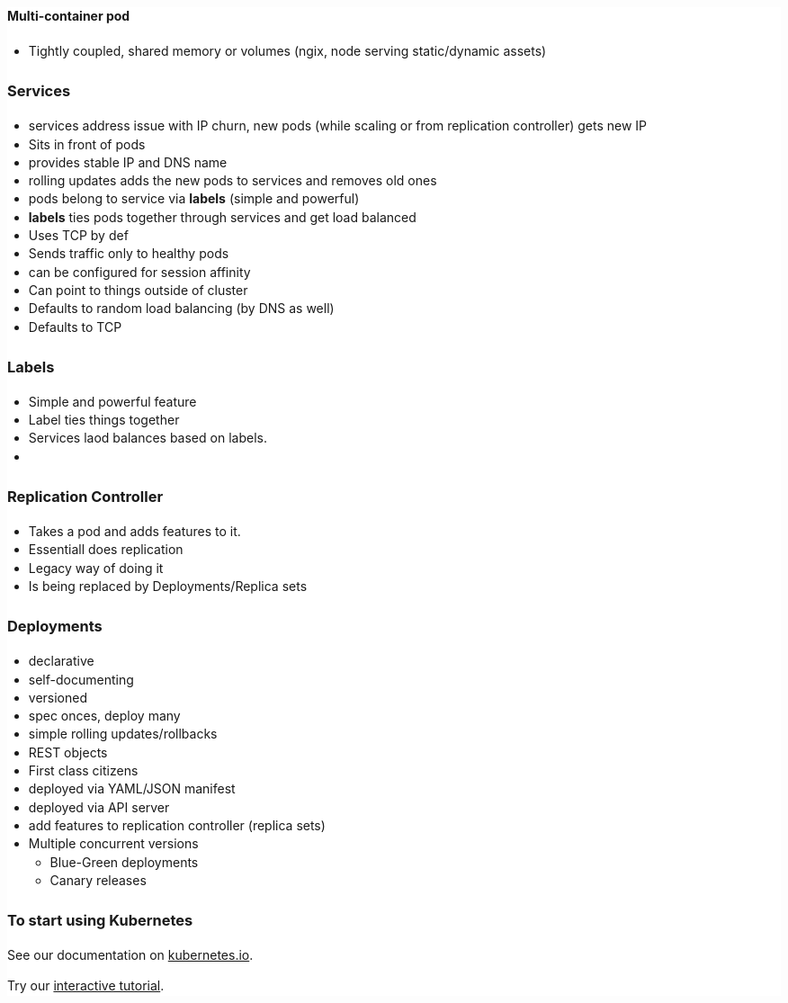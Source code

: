 #### Multi-container pod
* Tightly coupled, shared memory or volumes (ngix, node serving static/dynamic assets)

### Services
* services address issue with IP churn, new pods (while scaling or from replication controller) gets new IP 
* Sits in front of pods 
* provides stable IP and DNS name
* rolling updates adds the new pods to services and removes old ones
* pods belong to service via __labels__ (simple and powerful)
* __labels__ ties pods together through services and get load balanced
* Uses TCP by def  
* Sends traffic only to healthy pods
* can be configured for session affinity
* Can point to things outside of cluster
* Defaults to random load balancing (by DNS as well)
* Defaults to TCP

### Labels
* Simple and powerful feature
* Label ties things together
* Services laod balances based on labels.
* 

### Replication Controller
* Takes a pod and adds features to it.
* Essentiall does replication
* Legacy way of doing it
* Is being replaced by Deployments/Replica sets

### Deployments
* declarative
* self-documenting
* versioned
* spec onces, deploy many
* simple rolling updates/rollbacks
* REST objects
* First class citizens
* deployed via YAML/JSON manifest
* deployed via API server
* add features to replication controller (replica sets)
* Multiple concurrent versions
  * Blue-Green deployments
  * Canary releases

### To start using Kubernetes

See our documentation on [kubernetes.io].

Try our [interactive tutorial].


[announcement]: https://cncf.io/news/announcement/2015/07/new-cloud-native-computing-foundation-drive-alignment-among-container
[Borg]: https://research.google.com/pubs/pub43438.html
[CNCF]: https://www.cncf.io/about
[communication]: https://git.k8s.io/community/communication
[community repository]: https://git.k8s.io/community
[containerized applications]: https://kubernetes.io/docs/concepts/overview/what-is-kubernetes/
[developer's documentation]: https://git.k8s.io/community/contributors/devel#readme
[Docker environment]: https://docs.docker.com/engine
[Go environment]: https://golang.org/doc/install
[GoDoc]: https://godoc.org/k8s.io/kubernetes
[GoDoc Widget]: https://godoc.org/k8s.io/kubernetes?status.svg
[interactive tutorial]: https://kubernetes.io/docs/tutorials/kubernetes-basics
[kubernetes.io]: https://kubernetes.io
[Scalable Microservices with Kubernetes]: https://www.udacity.com/course/scalable-microservices-with-kubernetes--ud615
[troubleshooting guide]: https://kubernetes.io/docs/tasks/debug-application-cluster/troubleshooting/
